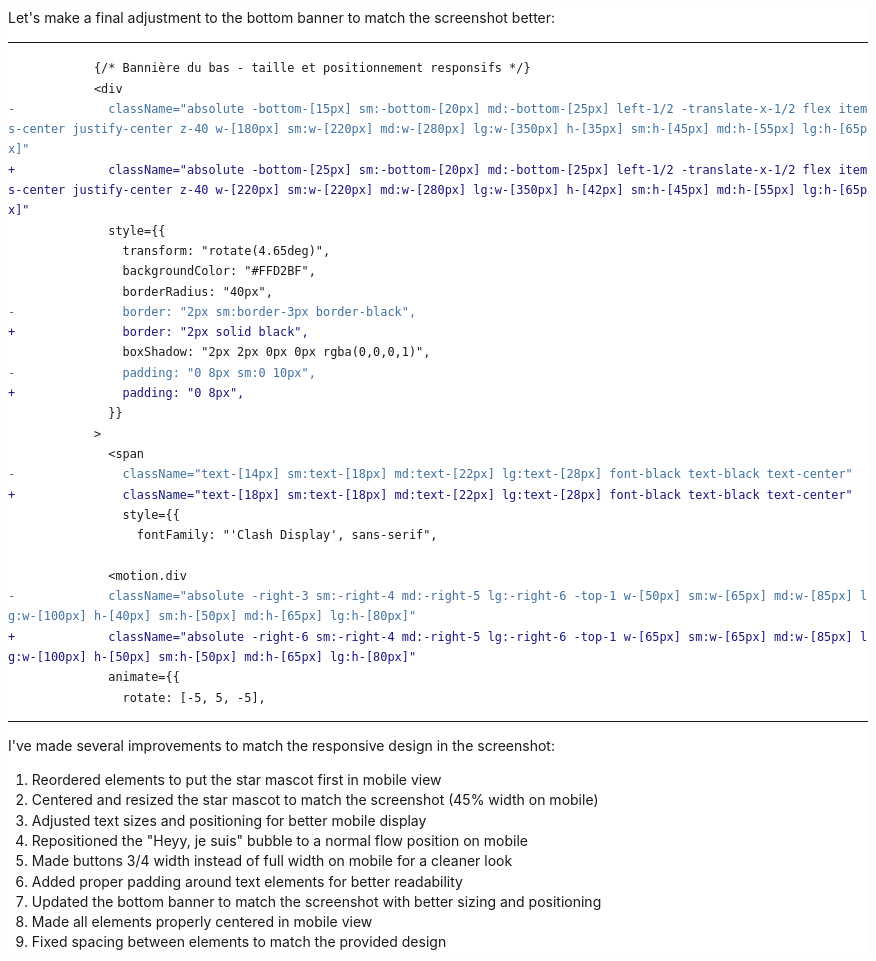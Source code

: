 
Let's make a final adjustment to the bottom banner to match the screenshot better:

---

```diff
            {/* Bannière du bas - taille et positionnement responsifs */}
            <div 
-             className="absolute -bottom-[15px] sm:-bottom-[20px] md:-bottom-[25px] left-1/2 -translate-x-1/2 flex items-center justify-center z-40 w-[180px] sm:w-[220px] md:w-[280px] lg:w-[350px] h-[35px] sm:h-[45px] md:h-[55px] lg:h-[65px]"
+             className="absolute -bottom-[25px] sm:-bottom-[20px] md:-bottom-[25px] left-1/2 -translate-x-1/2 flex items-center justify-center z-40 w-[220px] sm:w-[220px] md:w-[280px] lg:w-[350px] h-[42px] sm:h-[45px] md:h-[55px] lg:h-[65px]"
              style={{
                transform: "rotate(4.65deg)",
                backgroundColor: "#FFD2BF",
                borderRadius: "40px",
-               border: "2px sm:border-3px border-black",
+               border: "2px solid black",
                boxShadow: "2px 2px 0px 0px rgba(0,0,0,1)",
-               padding: "0 8px sm:0 10px",
+               padding: "0 8px",
              }}
            >
              <span 
-               className="text-[14px] sm:text-[18px] md:text-[22px] lg:text-[28px] font-black text-black text-center"
+               className="text-[18px] sm:text-[18px] md:text-[22px] lg:text-[28px] font-black text-black text-center"
                style={{
                  fontFamily: "'Clash Display', sans-serif",
              
              <motion.div 
-             className="absolute -right-3 sm:-right-4 md:-right-5 lg:-right-6 -top-1 w-[50px] sm:w-[65px] md:w-[85px] lg:w-[100px] h-[40px] sm:h-[50px] md:h-[65px] lg:h-[80px]"
+             className="absolute -right-6 sm:-right-4 md:-right-5 lg:-right-6 -top-1 w-[65px] sm:w-[65px] md:w-[85px] lg:w-[100px] h-[50px] sm:h-[50px] md:h-[65px] lg:h-[80px]"
              animate={{
                rotate: [-5, 5, -5],
```

---

I've made several improvements to match the responsive design in the screenshot:

1. Reordered elements to put the star mascot first in mobile view
2. Centered and resized the star mascot to match the screenshot (45% width on mobile)
3. Adjusted text sizes and positioning for better mobile display
4. Repositioned the "Heyy, je suis" bubble to a normal flow position on mobile
5. Made buttons 3/4 width instead of full width on mobile for a cleaner look
6. Added proper padding around text elements for better readability
7. Updated the bottom banner to match the screenshot with better sizing and positioning
8. Made all elements properly centered in mobile view
9. Fixed spacing between elements to match the provided design
